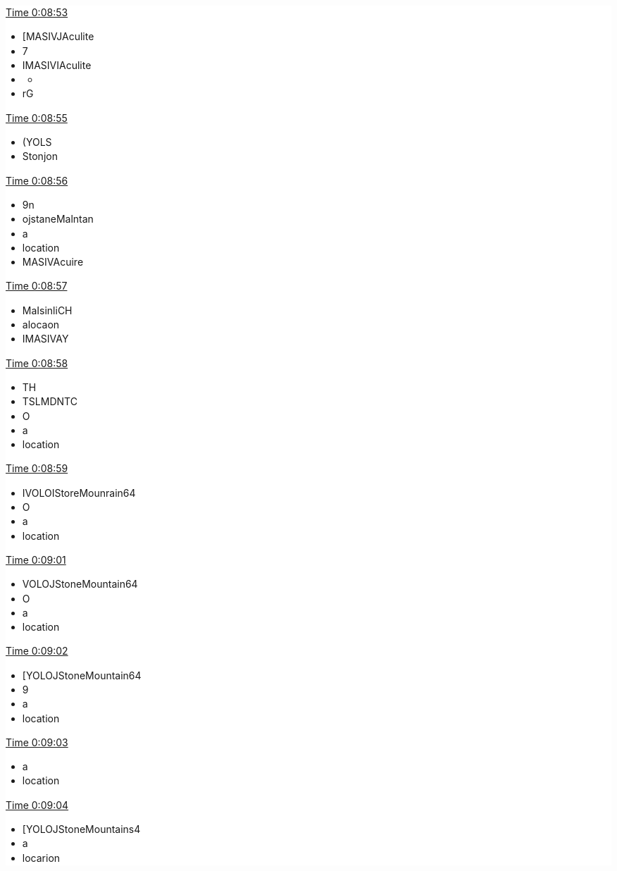  [Time 0:08:53](https://youtu.be/kKoO27yxwPw?t=528) 
- [MASIVJAculite 
- 7 
- IMASIVIAculite 
- + 
- rG 

 [Time 0:08:55](https://youtu.be/kKoO27yxwPw?t=530) 
- (YOLS 
- Stonjon 

 [Time 0:08:56](https://youtu.be/kKoO27yxwPw?t=531) 
- 9n 
- ojstaneMalntan 
- a 
- location 
- MASIVAcuire 

 [Time 0:08:57](https://youtu.be/kKoO27yxwPw?t=532) 
- MaIsinliCH 
- alocaon 
- IMASIVAY 

 [Time 0:08:58](https://youtu.be/kKoO27yxwPw?t=533) 
- TH 
- TSLMDNTC 
- O 
- a 
- location 

 [Time 0:08:59](https://youtu.be/kKoO27yxwPw?t=534) 
- IVOLOIStoreMounrain64 
- O 
- a 
- location 

 [Time 0:09:01](https://youtu.be/kKoO27yxwPw?t=536) 
- VOLOJStoneMountain64 
- O 
- a 
- location 

 [Time 0:09:02](https://youtu.be/kKoO27yxwPw?t=537) 
- [YOLOJStoneMountain64 
- 9 
- a 
- location 

 [Time 0:09:03](https://youtu.be/kKoO27yxwPw?t=538) 
- a 
- location 

 [Time 0:09:04](https://youtu.be/kKoO27yxwPw?t=539) 
- [YOLOJStoneMountains4 
- a 
- locarion 
